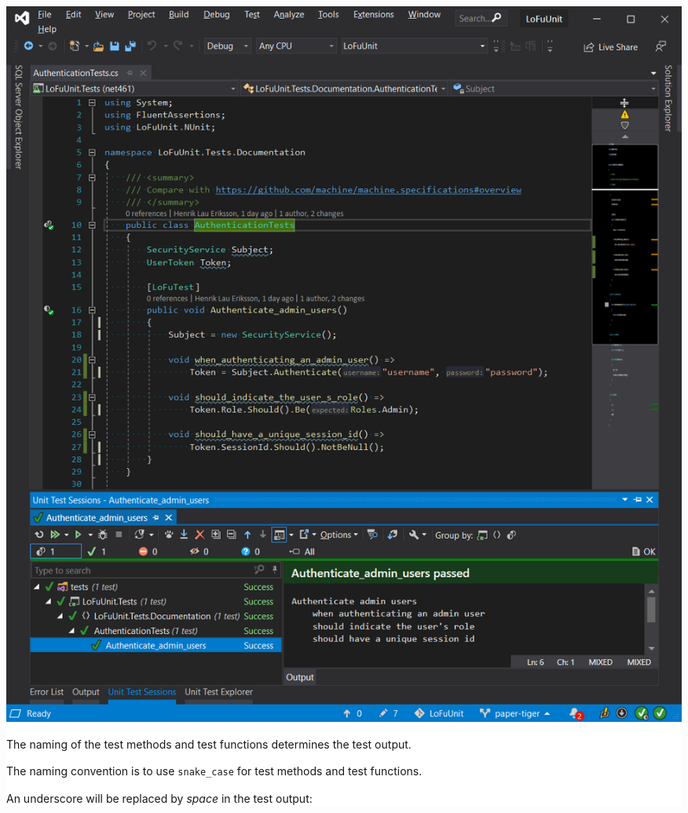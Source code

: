 ![Visual Studio](vs.png)

The naming of the test methods and test functions determines the test output.

The naming convention is to use `snake_case` for test methods and test functions.

An underscore will be replaced by _space_ in the test output:
